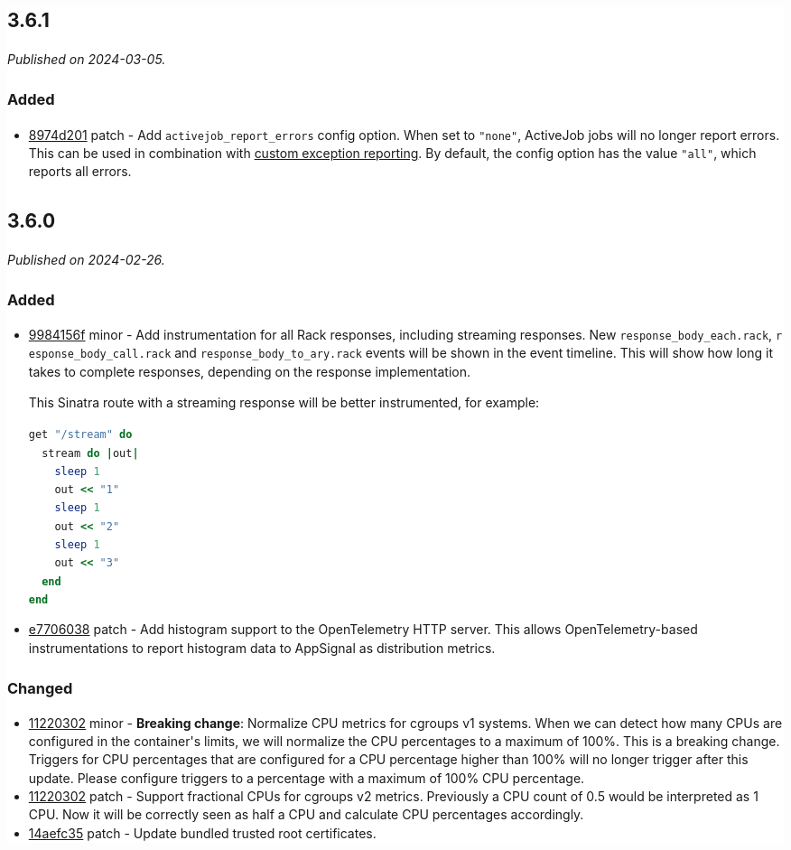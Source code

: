 ## 3.6.1

_Published on 2024-03-05._

### Added

- [8974d201](https://github.com/appsignal/appsignal-ruby/commit/8974d20144407fce7a274ebaeb771ef76705d901) patch - Add `activejob_report_errors` config option. When set to `"none"`, ActiveJob jobs will no longer report errors. This can be used in combination with [custom exception reporting](https://docs.appsignal.com/ruby/instrumentation/exception-handling.html). By default, the config option has the value `"all"`, which reports all errors.

## 3.6.0

_Published on 2024-02-26._

### Added

- [9984156f](https://github.com/appsignal/appsignal-ruby/commit/9984156faea0a76cb0fe81594e1ddf40d55dabbe) minor - Add instrumentation for all Rack responses, including streaming responses. New `response_body_each.rack`, `response_body_call.rack` and `response_body_to_ary.rack` events will be shown in the event timeline. This will show how long it takes to complete responses, depending on the response implementation.
  
  This Sinatra route with a streaming response will be better instrumented, for example:
  
  ```ruby
  get "/stream" do
    stream do |out|
      sleep 1
      out << "1"
      sleep 1
      out << "2"
      sleep 1
      out << "3"
    end
  end
  ```
- [e7706038](https://github.com/appsignal/appsignal-ruby/commit/e7706038d8b2f52ea90441cfa62d5ee867d893a2) patch - Add histogram support to the OpenTelemetry HTTP server. This allows OpenTelemetry-based instrumentations to report histogram data to AppSignal as distribution metrics.

### Changed

- [11220302](https://github.com/appsignal/appsignal-ruby/commit/112203023a58e53e607a9fd7d545044fa7d896d5) minor - **Breaking change**: Normalize CPU metrics for cgroups v1 systems. When we can detect how many CPUs are configured in the container's limits, we will normalize the CPU percentages to a maximum of 100%. This is a breaking change. Triggers for CPU percentages that are configured for a CPU percentage higher than 100% will no longer trigger after this update. Please configure triggers to a percentage with a maximum of 100% CPU percentage.
- [11220302](https://github.com/appsignal/appsignal-ruby/commit/112203023a58e53e607a9fd7d545044fa7d896d5) patch - Support fractional CPUs for cgroups v2 metrics. Previously a CPU count of 0.5 would be interpreted as 1 CPU. Now it will be correctly seen as half a CPU and calculate CPU percentages accordingly.
- [14aefc35](https://github.com/appsignal/appsignal-ruby/commit/14aefc3594b3f55a4c2ab14ba1259a4f10499467) patch - Update bundled trusted root certificates.
